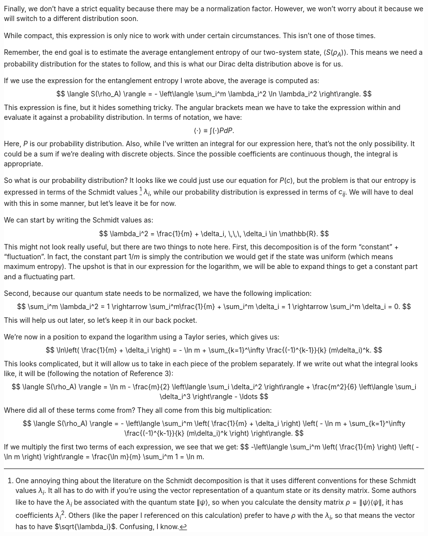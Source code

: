 Finally, we don’t have a strict equality because there may be a normalization factor. However, we won’t worry about it because we will switch to a different distribution soon.

While compact, this expression is only nice to work with under certain circumstances. This isn’t one of those times.

Remember, the end goal is to estimate the average entanglement entropy of our two-system state, $\langle S(\rho_A) \rangle$. This means we need a probability distribution for the states to follow, and this is what our Dirac delta distribution above is for us.

If we use the expression for the entanglement entropy I wrote above, the average is computed as:
$$
\langle S(\rho_A) \rangle
 = - \left\langle \sum_i^m \lambda_i^2 \ln \lambda_i^2 \right\rangle.
$$
This expression is fine, but it hides something tricky. The angular brackets mean we have to take the expression within and evaluate it against a probability distribution. In terms of notation, we have:
$$
\left\langle \cdot \right\rangle \equiv \int \left( \cdot \right)P dP.
$$
Here, $P$ is our probability distribution. Also, while I’ve written an integral for our expression here, that’s not the only possibility. It could be a sum if we’re dealing with discrete objects. Since the possible coefficients are continuous though, the integral is appropriate.

So what is our probability distribution? It looks like we could just use our equation for $P(c)$, but the problem is that our entropy is expressed in terms of the Schmidt values [^4] $\lambda_i$, while our probability distribution is expressed in terms of $c_{ij}$. We will have to deal with this in some manner, but let’s leave it be for now.

We can start by writing the Schmidt values as:
$$
\lambda_i^2 = \frac{1}{m} + \delta_i, \,\,\, \delta_i \in \mathbb{R}.
$$
This might not look really useful, but there are two things to note here. First, this decomposition is of the form “constant” + “fluctuation”. In fact, the constant part $1/m$ is simply the contribution we would get if the state was uniform (which means maximum entropy). The upshot is that in our expression for the logarithm, we will be able to expand things to get a constant part and a fluctuating part.

Second, because our quantum state needs to be normalized, we have the following implication:
$$
\sum_i^m \lambda_i^2 = 1 \rightarrow \sum_i^m\frac{1}{m} + \sum_i^m \delta_i = 1 \rightarrow \sum_i^m \delta_i = 0.
$$
This will help us out later, so let’s keep it in our back pocket.

We’re now in a position to expand the logarithm using a Taylor series, which gives us:
$$
\ln\left( \frac{1}{m} + \delta_i \right) = - \ln m + \sum_{k=1}^\infty \frac{(-1)^{k-1}}{k} (m\delta_i)^k.
$$
This looks complicated, but it will allow us to take in each piece of the problem separately. If we write out what the integral looks like, it will be (following the notation of Reference 3):
$$
\langle S(\rho_A) \rangle = \ln m - \frac{m}{2} \left\langle \sum_i \delta_i^2 \right\rangle + \frac{m^2}{6} \left\langle \sum_i \delta_i^3 \right\rangle - \ldots
$$
Where did all of these terms come from? They all come from this big multiplication:
$$
\langle S(\rho_A) \rangle = - \left\langle \sum_i^m \left( \frac{1}{m} + \delta_i \right) \left( - \ln m + \sum_{k=1}^\infty \frac{(-1)^{k-1}}{k} (m\delta_i)^k \right) \right\rangle.
$$
If we multiply the first two terms of each expression, we see that we get:
$$
-\left\langle \sum_i^m \left( \frac{1}{m} \right) \left( - \ln m  \right) \right\rangle = \frac{\ln m}{m} \sum_i^m 1 = \ln m.

[^1]: Okay, this is only part of the story. Things get more complicated when you consider the difference between pure and mixed states. A mixed state is basically a way to deal with both quantum probabilities (amplitudes) as well as classical probabilities (I make *this* state with probability p, and this other state with probability 1-p). In that case, trying to disentangle the notion of entanglement (what we’re thinking of as “quantum”) from plain ol’ classical probability gets tricky. For our purposes though, we’re dealing with a pure state.
[^2]: One way to see this is to look at the Schmidt decomposition itself. Because the eigenvalues $\lambda_a$ are the same for system A or B, they will get “carried through” in the computation and will lead to the same result.
[^3]: I like to think of the Dirac delta distribution as a laser pointer. It can pinpoint *exactly* what you want, while setting everything else to zero.
[^4]: One annoying thing about the literature on the Schmidt decomposition is that it uses different conventions for these Schmidt values $\lambda_i$. It all has to do with if you’re using the vector representation of a quantum state or its density matrix. Some authors like to have the $\lambda_i$ be associated with the quantum state $\| \psi \rangle$, so when you calculate the density matrix $\rho = \| \psi \rangle \langle \psi \|$, it has coefficients $\lambda_i^2$. Others (like the paper I referenced on this calculation) prefer to have $\rho$ with the $\lambda_i$, so that means the vector has to have $\sqrt{\lambda_i}$. Confusing, I know.
[^5]: Like I said before, I prefer the term “boundary law”, because “area” becomes confusing when you’re in one dimension, for example. The boundary is a bit easier for me to think about. At any rate, the idea is that it scales with one less dimension than where your system lives.